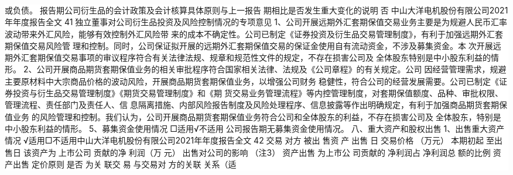 或负债。
报告期公司衍生品的会计政策及会计核算具体原则与上一报告
期相比是否发生重大变化的说明
否
中山大洋电机股份有限公司2021年年度报告全文
41
独立董事对公司衍生品投资及风险控制情况的专项意见
1、公司开展远期外汇套期保值交易业务主要是为规避人民币汇率波动带来外汇风险，能够有效控制外汇风险带
来的成本不确定性。公司已制定《证券投资及衍生品交易管理制度》，有利于加强远期外汇套期保值交易风险管
理和控制。同时，公司保证拟开展的远期外汇套期保值交易的保证金使用自有流动资金，不涉及募集资金。本
次开展远期外汇套期保值交易事项的审议程序符合有关法律法规、规章和规范性文件的规定，不存在损害公司及
全体股东特别是中小股东利益的情形。
2、公司开展商品期货套期保值业务的相关审批程序符合国家相关法律、法规及《公司章程》的有关规定。公司
因经营管理需求，规避主要原材料中大宗商品价格的波动风险，开展商品期货套期保值业务，以增强公司财务
稳健性，符合公司的经营发展需要。公司已制定《证券投资与衍生品交易管理制度》《期货交易管理制度》和《期
货交易业务管理流程》等内控管理制度，对套期保值额度、品种、审批权限、管理流程、责任部门及责任人、信
息隔离措施、内部风险报告制度及风险处理程序、信息披露等作出明确规定，有利于加强商品期货套期保值业务
的风险管理和控制。我们认为，公司开展商品期货套期保值业务符合公司和全体股东的利益，不存在损害公司及
全体股东，特别是中小股东利益的情形。
5、募集资金使用情况
□适用√不适用
公司报告期无募集资金使用情况。
八、重大资产和股权出售
1、出售重大资产情况
√适用□不适用中山大洋电机股份有限公司2021年年度报告全文
42
交易
对方
被出
售资
产
出售
日
交易价格
（万元）
本期初起
至出售日
该资产为
上市公司
贡献的净
利润（万
元）
出售对公司的影响
（注3）
资产出售
为上市公
司贡献的
净利润占
净利润总
额的比例
资产出售
定价原则
是否
为关
联交
易
与交易对
方的关联
关系（适
